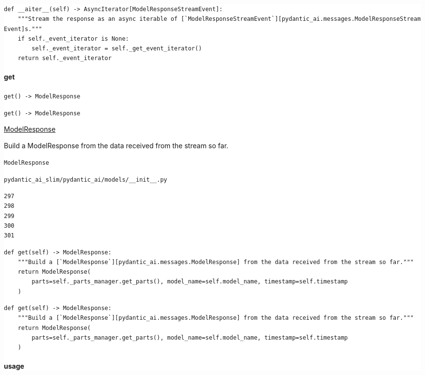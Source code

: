 ```
def __aiter__(self) -> AsyncIterator[ModelResponseStreamEvent]:
    """Stream the response as an async iterable of [`ModelResponseStreamEvent`][pydantic_ai.messages.ModelResponseStreamEvent]s."""
    if self._event_iterator is None:
        self._event_iterator = self._get_event_iterator()
    return self._event_iterator
```

#### get

```
get() -> ModelResponse
```

```
get() -> ModelResponse
```

[ModelResponse](https://ai.pydantic.dev/messages/#pydantic_ai.messages.ModelResponse)

Build a ModelResponse from the data received from the stream so far.

```
ModelResponse
```

```
pydantic_ai_slim/pydantic_ai/models/__init__.py
```

```
297
298
299
300
301
```

```
def get(self) -> ModelResponse:
    """Build a [`ModelResponse`][pydantic_ai.messages.ModelResponse] from the data received from the stream so far."""
    return ModelResponse(
        parts=self._parts_manager.get_parts(), model_name=self.model_name, timestamp=self.timestamp
    )
```

```
def get(self) -> ModelResponse:
    """Build a [`ModelResponse`][pydantic_ai.messages.ModelResponse] from the data received from the stream so far."""
    return ModelResponse(
        parts=self._parts_manager.get_parts(), model_name=self.model_name, timestamp=self.timestamp
    )
```

#### usage
